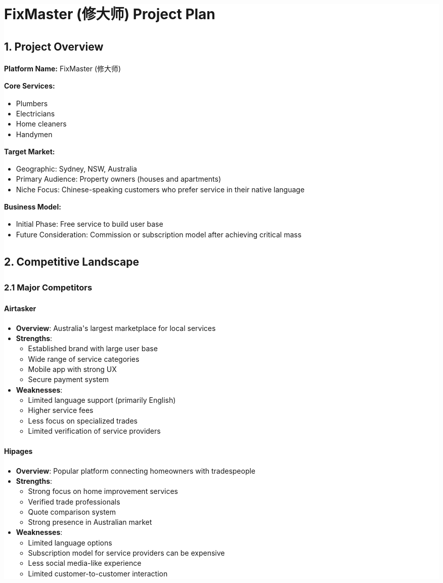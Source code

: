 # FixMaster (修大师) Project Plan

## 1. Project Overview

**Platform Name:** FixMaster (修大师)

**Core Services:**
- Plumbers
- Electricians
- Home cleaners
- Handymen

**Target Market:** 
- Geographic: Sydney, NSW, Australia
- Primary Audience: Property owners (houses and apartments)
- Niche Focus: Chinese-speaking customers who prefer service in their native language

**Business Model:**
- Initial Phase: Free service to build user base
- Future Consideration: Commission or subscription model after achieving critical mass

## 2. Competitive Landscape

### 2.1 Major Competitors

#### Airtasker
- **Overview**: Australia's largest marketplace for local services
- **Strengths**: 
  - Established brand with large user base
  - Wide range of service categories
  - Mobile app with strong UX
  - Secure payment system
- **Weaknesses**:
  - Limited language support (primarily English)
  - Higher service fees
  - Less focus on specialized trades
  - Limited verification of service providers

#### Hipages
- **Overview**: Popular platform connecting homeowners with tradespeople
- **Strengths**:
  - Strong focus on home improvement services
  - Verified trade professionals
  - Quote comparison system
  - Strong presence in Australian market
- **Weaknesses**:
  - Limited language options
  - Subscription model for service providers can be expensive
  - Less social media-like experience
  - Limited customer-to-customer interaction
